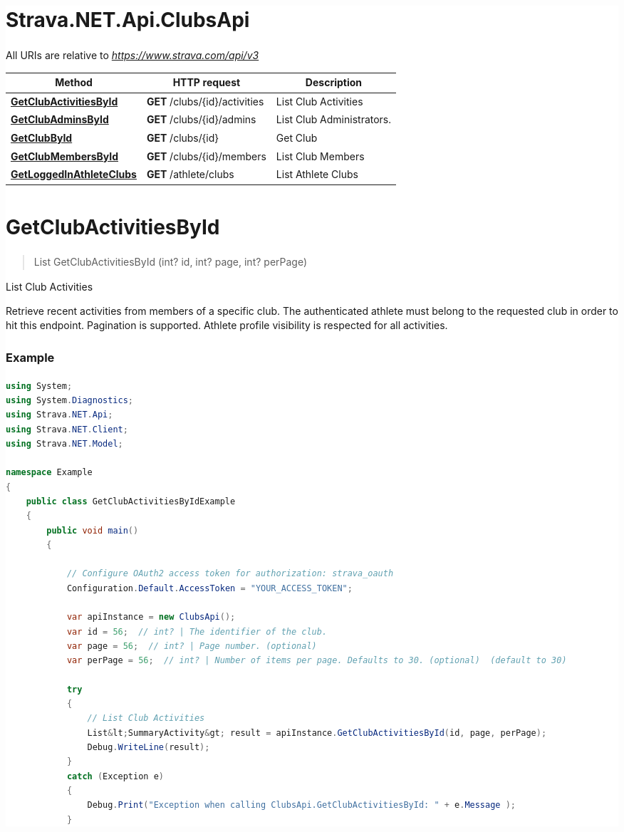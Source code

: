 # Strava.NET.Api.ClubsApi

All URIs are relative to *https://www.strava.com/api/v3*

Method | HTTP request | Description
------------- | ------------- | -------------
[**GetClubActivitiesById**](ClubsApi.md#getclubactivitiesbyid) | **GET** /clubs/{id}/activities | List Club Activities
[**GetClubAdminsById**](ClubsApi.md#getclubadminsbyid) | **GET** /clubs/{id}/admins | List Club Administrators.
[**GetClubById**](ClubsApi.md#getclubbyid) | **GET** /clubs/{id} | Get Club
[**GetClubMembersById**](ClubsApi.md#getclubmembersbyid) | **GET** /clubs/{id}/members | List Club Members
[**GetLoggedInAthleteClubs**](ClubsApi.md#getloggedinathleteclubs) | **GET** /athlete/clubs | List Athlete Clubs


<a name="getclubactivitiesbyid"></a>
# **GetClubActivitiesById**
> List<SummaryActivity> GetClubActivitiesById (int? id, int? page, int? perPage)

List Club Activities

Retrieve recent activities from members of a specific club. The authenticated athlete must belong to the requested club in order to hit this endpoint. Pagination is supported. Athlete profile visibility is respected for all activities.

### Example
```csharp
using System;
using System.Diagnostics;
using Strava.NET.Api;
using Strava.NET.Client;
using Strava.NET.Model;

namespace Example
{
    public class GetClubActivitiesByIdExample
    {
        public void main()
        {
            
            // Configure OAuth2 access token for authorization: strava_oauth
            Configuration.Default.AccessToken = "YOUR_ACCESS_TOKEN";

            var apiInstance = new ClubsApi();
            var id = 56;  // int? | The identifier of the club.
            var page = 56;  // int? | Page number. (optional) 
            var perPage = 56;  // int? | Number of items per page. Defaults to 30. (optional)  (default to 30)

            try
            {
                // List Club Activities
                List&lt;SummaryActivity&gt; result = apiInstance.GetClubActivitiesById(id, page, perPage);
                Debug.WriteLine(result);
            }
            catch (Exception e)
            {
                Debug.Print("Exception when calling ClubsApi.GetClubActivitiesById: " + e.Message );
            }
```